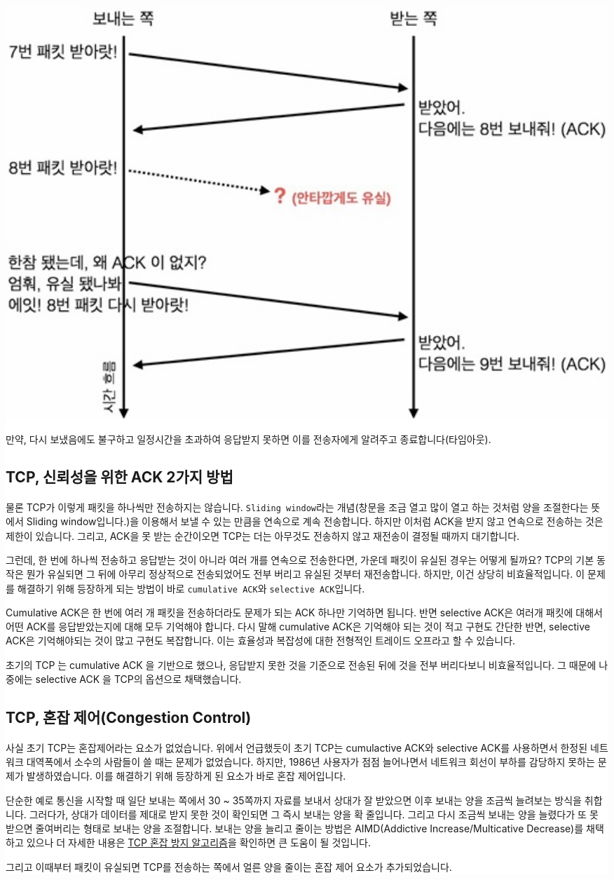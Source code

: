   <img src="/images/contents/20180426/network/tcp.jpg" width="100%">
</div>

만약, 다시 보냈음에도 불구하고 일정시간을 초과하여 응답받지 못하면 이를 전송자에게 알려주고 종료합니다(타임아웃).

## TCP, 신뢰성을 위한 ACK 2가지 방법
물론 TCP가 이렇게 패킷을 하나씩만 전송하지는 않습니다. `Sliding window`라는 개념(창문을 조금 열고 많이 열고 하는 것처럼 양을 조절한다는 뜻에서 Sliding window입니다.)을 이용해서 보낼 수 있는 만큼을 연속으로 계속 전송합니다. 하지만 이처럼 ACK을 받지 않고 연속으로 전송하는 것은 제한이 있습니다. 그리고, ACK을 못 받는 순간이오면 TCP는 더는 아무것도 전송하지 않고 재전송이 결정될 때까지 대기합니다.

그런데, 한 번에 하나씩 전송하고 응답받는 것이 아니라 여러 개를 연속으로 전송한다면, 가운데 패킷이 유실된 경우는 어떻게 될까요? TCP의 기본 동작은 뭔가 유실되면 그 뒤에 아무리 정상적으로 전송되었어도 전부 버리고 유실된 것부터 재전송합니다. 하지만, 이건 상당히 비효율적입니다. 이 문제를 해결하기 위해 등장하게 되는 방법이 바로 `cumulative ACK`와 `selective ACK`입니다.

Cumulative ACK은 한 번에 여러 개 패킷을 전송하더라도 문제가 되는 ACK 하나만 기억하면 됩니다. 반면 selective ACK은 여러개 패킷에 대해서 어떤 ACK를 응답받았는지에 대해 모두 기억해야 합니다. 다시 말해 cumulative ACK은 기억해야 되는 것이 적고 구현도 간단한 반면, selective ACK은 기억해야되는 것이 많고 구현도 복잡합니다. 이는 효율성과 복잡성에 대한 전형적인 트레이드 오프라고 할 수 있습니다.

초기의 TCP 는 cumulative ACK 을 기반으로 했으나, 응답받지 못한 것을 기준으로 전송된 뒤에 것을 전부 버리다보니 비효율적입니다. 그 때문에 나중에는 selective ACK 을 TCP의 옵션으로 채택했습니다.

## TCP, 혼잡 제어(Congestion Control)
사실 초기 TCP는 혼잡제어라는 요소가 없었습니다. 위에서 언급했듯이 초기 TCP는 cumulactive ACK와 selective ACK를 사용하면서 한정된 네트워크 대역폭에서 소수의 사람들이 쓸 때는 문제가 없었습니다. 하지만, 1986년 사용자가 점점 늘어나면서 네트워크 회선이 부하를 감당하지 못하는 문제가 발생하였습니다. 이를 해결하기 위해 등장하게 된 요소가 바로 혼잡 제어입니다.

단순한 예로 통신을 시작할 때 일단 보내는 쪽에서 30 ~ 35쪽까지 자료를 보내서 상대가 잘 받았으면 이후 보내는 양을 조금씩 늘려보는 방식을 취합니다. 그러다가, 상대가 데이터를 제대로 받지 못한 것이 확인되면 그 즉시 보내는 양을 확 줄입니다. 그리고 다시 조금씩 보내는 양을 늘렸다가 또 못 받으면 줄여버리는 형태로 보내는 양을 조절합니다. 보내는 양을 늘리고 줄이는 방법은 AIMD(Addictive Increase/Multicative Decrease)를 채택하고 있으나 더 자세한 내용은 [TCP 혼잡 방지 알고리즘](https://ko.wikipedia.org/wiki/TCP_%ED%98%BC%EC%9E%A1_%EB%B0%A9%EC%A7%80_%EC%95%8C%EA%B3%A0%EB%A6%AC%EC%A6%98)을 확인하면 큰 도움이 될 것입니다.

그리고 이때부터 패킷이 유실되면 TCP를 전송하는 쪽에서 얼른 양을 줄이는 혼잡 제어 요소가 추가되었습니다.
